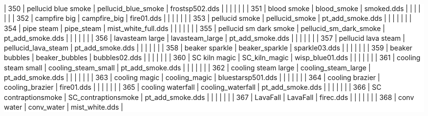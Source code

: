 | 350 | pellucid blue smoke | pellucid\_blue\_smoke | frostsp502.dds |
|  |  |  |  |
| 351 | blood smoke | blood\_smoke | smoked.dds |
|  |  |  |  |
| 352 | campfire big | campfire\_big | fire01.dds |
|  |  |  |  |
| 353 | pellucid smoke | pellucid\_smoke | pt\_add\_smoke.dds |
|  |  |  |  |
| 354 | pipe steam | pipe\_steam | mist\_white\_full.dds |
|  |  |  |  |
| 355 | pellucid sm dark smoke | pellucid\_sm\_dark\_smoke | pt\_add\_smoke.dds |
|  |  |  |  |
| 356 | lavasteam large | lavasteam\_large | pt\_add\_smoke.dds |
|  |  |  |  |
| 357 | pellucid lava steam | pellucid\_lava\_steam | pt\_add\_smoke.dds |
|  |  |  |  |
| 358 | beaker sparkle | beaker\_sparkle | sparkle03.dds |
|  |  |  |  |
| 359 | beaker bubbles | beaker\_bubbles | bubbles02.dds |
|  |  |  |  |
| 360 | SC kiln magic | SC\_kiln\_magic | wisp\_blue01.dds |
|  |  |  |  |
| 361 | cooling steam small | cooling\_steam\_small | pt\_add\_smoke.dds |
|  |  |  |  |
| 362 | cooling steam large | cooling\_steam\_large | pt\_add\_smoke.dds |
|  |  |  |  |
| 363 | cooling magic | cooling\_magic | bluestarsp501.dds |
|  |  |  |  |
| 364 | cooling brazier | cooling\_brazier | fire01.dds |
|  |  |  |  |
| 365 | cooling waterfall | cooling\_waterfall | pt\_add\_smoke.dds |
|  |  |  |  |
| 366 | SC contraptionsmoke | SC\_contraptionsmoke | pt\_add\_smoke.dds |
|  |  |  |  |
| 367 | LavaFall | LavaFall | firec.dds |
|  |  |  |  |
| 368 | conv water | conv\_water | mist\_white.dds |